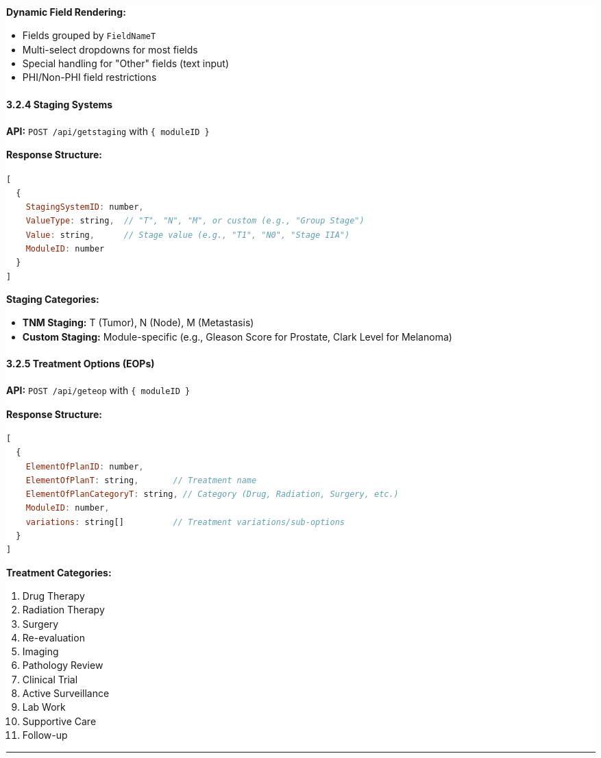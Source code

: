 **Dynamic Field Rendering:**
- Fields grouped by `FieldNameT`
- Multi-select dropdowns for most fields
- Special handling for "Other" fields (text input)
- PHI/Non-PHI field restrictions

#### 3.2.4 Staging Systems
**API:** `POST /api/getstaging` with `{ moduleID }`

**Response Structure:**
```javascript
[
  {
    StagingSystemID: number,
    ValueType: string,  // "T", "N", "M", or custom (e.g., "Group Stage")
    Value: string,      // Stage value (e.g., "T1", "N0", "Stage IIA")
    ModuleID: number
  }
]
```

**Staging Categories:**
- **TNM Staging:** T (Tumor), N (Node), M (Metastasis)
- **Custom Staging:** Module-specific (e.g., Gleason Score for Prostate, Clark Level for Melanoma)

#### 3.2.5 Treatment Options (EOPs)
**API:** `POST /api/geteop` with `{ moduleID }`

**Response Structure:**
```javascript
[
  {
    ElementOfPlanID: number,
    ElementOfPlanT: string,       // Treatment name
    ElementOfPlanCategoryT: string, // Category (Drug, Radiation, Surgery, etc.)
    ModuleID: number,
    variations: string[]          // Treatment variations/sub-options
  }
]
```

**Treatment Categories:**
1. Drug Therapy
2. Radiation Therapy
3. Surgery
4. Re-evaluation
5. Imaging
6. Pathology Review
7. Clinical Trial
8. Active Surveillance
9. Lab Work
10. Supportive Care
11. Follow-up

---